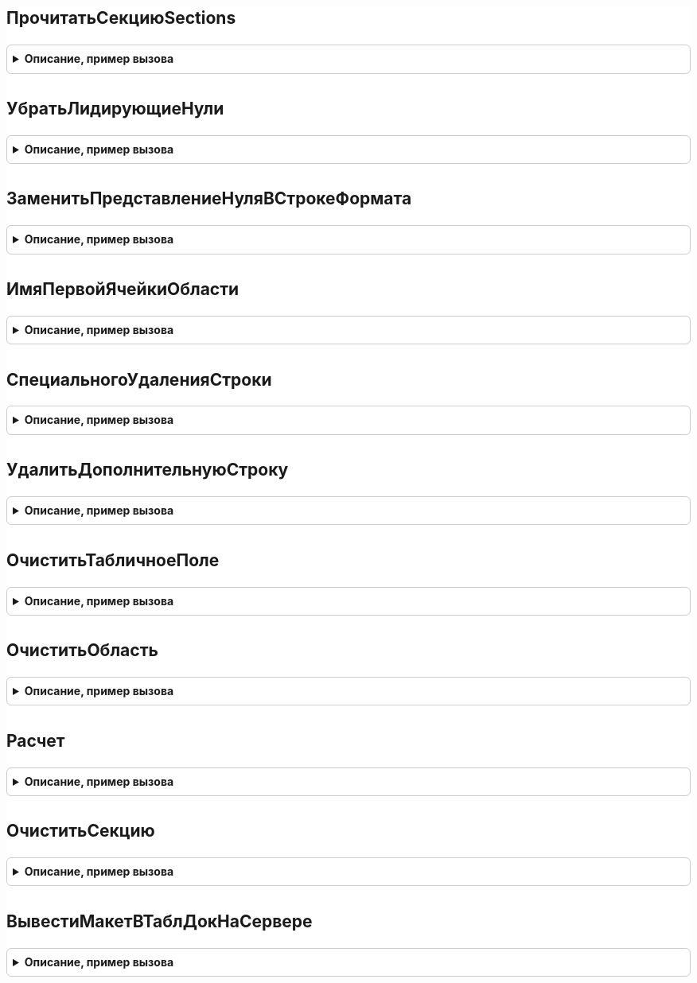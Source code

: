 ## ПрочитатьСекциюSections
<details style="margin: 1em 0; padding: 0.5em; border: 1px solid #ccc; border-radius: 6px;"><summary style="font-weight: bold; cursor: pointer;">Описание, пример вызова</summary></details>

## УбратьЛидирующиеНули
<details style="margin: 1em 0; padding: 0.5em; border: 1px solid #ccc; border-radius: 6px;"><summary style="font-weight: bold; cursor: pointer;">Описание, пример вызова</summary></details>

## ЗаменитьПредставлениеНуляВСтрокеФормата
<details style="margin: 1em 0; padding: 0.5em; border: 1px solid #ccc; border-radius: 6px;"><summary style="font-weight: bold; cursor: pointer;">Описание, пример вызова</summary></details>

## ИмяПервойЯчейкиОбласти
<details style="margin: 1em 0; padding: 0.5em; border: 1px solid #ccc; border-radius: 6px;"><summary style="font-weight: bold; cursor: pointer;">Описание, пример вызова</summary></details>

## СпециальногоУдаленияСтроки
<details style="margin: 1em 0; padding: 0.5em; border: 1px solid #ccc; border-radius: 6px;"><summary style="font-weight: bold; cursor: pointer;">Описание, пример вызова</summary></details>

## УдалитьДополнительнуюСтроку
<details style="margin: 1em 0; padding: 0.5em; border: 1px solid #ccc; border-radius: 6px;"><summary style="font-weight: bold; cursor: pointer;">Описание, пример вызова</summary></details>

## ОчиститьТабличноеПоле
<details style="margin: 1em 0; padding: 0.5em; border: 1px solid #ccc; border-radius: 6px;"><summary style="font-weight: bold; cursor: pointer;">Описание, пример вызова</summary></details>

## ОчиститьОбласть
<details style="margin: 1em 0; padding: 0.5em; border: 1px solid #ccc; border-radius: 6px;"><summary style="font-weight: bold; cursor: pointer;">Описание, пример вызова</summary></details>

## Расчет
<details style="margin: 1em 0; padding: 0.5em; border: 1px solid #ccc; border-radius: 6px;"><summary style="font-weight: bold; cursor: pointer;">Описание, пример вызова</summary></details>

## ОчиститьСекцию
<details style="margin: 1em 0; padding: 0.5em; border: 1px solid #ccc; border-radius: 6px;"><summary style="font-weight: bold; cursor: pointer;">Описание, пример вызова</summary></details>

## ВывестиМакетВТаблДокНаСервере
<details style="margin: 1em 0; padding: 0.5em; border: 1px solid #ccc; border-radius: 6px;"><summary style="font-weight: bold; cursor: pointer;">Описание, пример вызова</summary></details>

